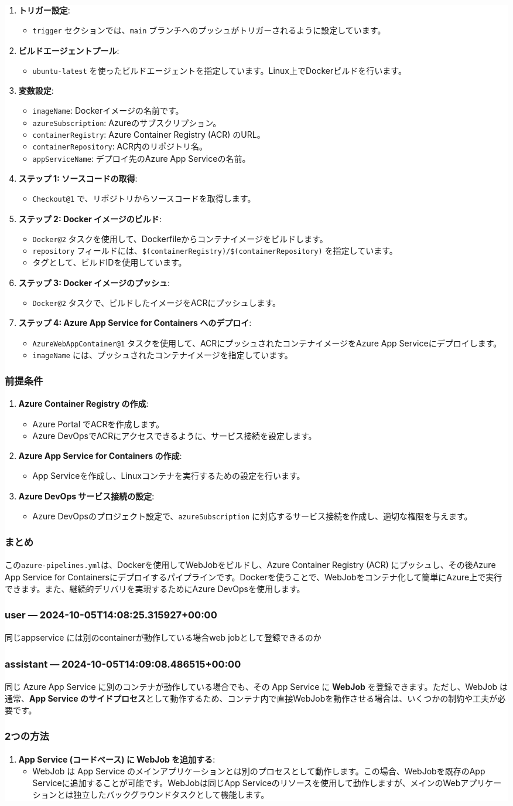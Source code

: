 1. **トリガー設定**:
   - `trigger` セクションでは、`main` ブランチへのプッシュがトリガーされるように設定しています。

2. **ビルドエージェントプール**:
   - `ubuntu-latest` を使ったビルドエージェントを指定しています。Linux上でDockerビルドを行います。

3. **変数設定**:
   - `imageName`: Dockerイメージの名前です。
   - `azureSubscription`: Azureのサブスクリプション。
   - `containerRegistry`: Azure Container Registry (ACR) のURL。
   - `containerRepository`: ACR内のリポジトリ名。
   - `appServiceName`: デプロイ先のAzure App Serviceの名前。

4. **ステップ 1: ソースコードの取得**:
   - `Checkout@1` で、リポジトリからソースコードを取得します。

5. **ステップ 2: Docker イメージのビルド**:
   - `Docker@2` タスクを使用して、Dockerfileからコンテナイメージをビルドします。
   - `repository` フィールドには、`$(containerRegistry)/$(containerRepository)` を指定しています。
   - タグとして、ビルドIDを使用しています。

6. **ステップ 3: Docker イメージのプッシュ**:
   - `Docker@2` タスクで、ビルドしたイメージをACRにプッシュします。

7. **ステップ 4: Azure App Service for Containers へのデプロイ**:
   - `AzureWebAppContainer@1` タスクを使用して、ACRにプッシュされたコンテナイメージをAzure App Serviceにデプロイします。
   - `imageName` には、プッシュされたコンテナイメージを指定しています。
### 前提条件

1. **Azure Container Registry の作成**:
   - Azure Portal でACRを作成します。
   - Azure DevOpsでACRにアクセスできるように、サービス接続を設定します。

2. **Azure App Service for Containers の作成**:
   - App Serviceを作成し、Linuxコンテナを実行するための設定を行います。

3. **Azure DevOps サービス接続の設定**:
   - Azure DevOpsのプロジェクト設定で、`azureSubscription` に対応するサービス接続を作成し、適切な権限を与えます。
### まとめ

この`azure-pipelines.yml`は、Dockerを使用してWebJobをビルドし、Azure Container Registry (ACR) にプッシュし、その後Azure App Service for Containersにデプロイするパイプラインです。Dockerを使うことで、WebJobをコンテナ化して簡単にAzure上で実行できます。また、継続的デリバリを実現するためにAzure DevOpsを使用します。
### user — 2024-10-05T14:08:25.315927+00:00

同じappservice には別のcontainerが動作している場合web jobとして登録できるのか
### assistant — 2024-10-05T14:09:08.486515+00:00

同じ Azure App Service に別のコンテナが動作している場合でも、その App Service に **WebJob** を登録できます。ただし、WebJob は通常、**App Service のサイドプロセス**として動作するため、コンテナ内で直接WebJobを動作させる場合は、いくつかの制約や工夫が必要です。
### 2つの方法

1. **App Service (コードベース) に WebJob を追加する**:
   - WebJob は App Service のメインアプリケーションとは別のプロセスとして動作します。この場合、WebJobを既存のApp Serviceに追加することが可能です。WebJobは同じApp Serviceのリソースを使用して動作しますが、メインのWebアプリケーションとは独立したバックグラウンドタスクとして機能します。
   